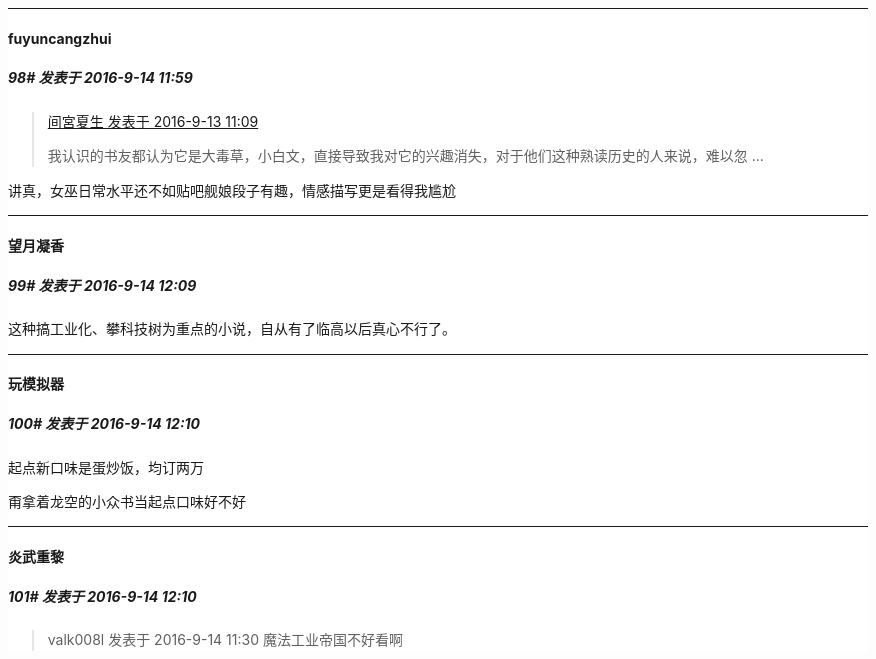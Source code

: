 





-----

####  fuyuncangzhui  
##### 98#       发表于 2016-9-14 11:59



<blockquote><a href="httphttps://bbs.saraba1st.com/2b/forum.php?mod=redirect&amp;goto=findpost&amp;pid=33564663&amp;ptid=1332228" target="_blank">间宮夏生 发表于 2016-9-13 11:09</a>

我认识的书友都认为它是大毒草，小白文，直接导致我对它的兴趣消失，对于他们这种熟读历史的人来说，难以忽 ...</blockquote>
讲真，女巫日常水平还不如贴吧舰娘段子有趣，情感描写更是看得我尴尬







-----

####  望月凝香  
##### 99#       发表于 2016-9-14 12:09




这种搞工业化、攀科技树为重点的小说，自从有了临高以后真心不行了。







-----

####  玩模拟器  
##### 100#       发表于 2016-9-14 12:10




起点新口味是蛋炒饭，均订两万


甭拿着龙空的小众书当起点口味好不好







-----

####  炎武重黎  
##### 101#       发表于 2016-9-14 12:10



<blockquote>valk008l 发表于 2016-9-14 11:30
魔法工业帝国不好看啊
